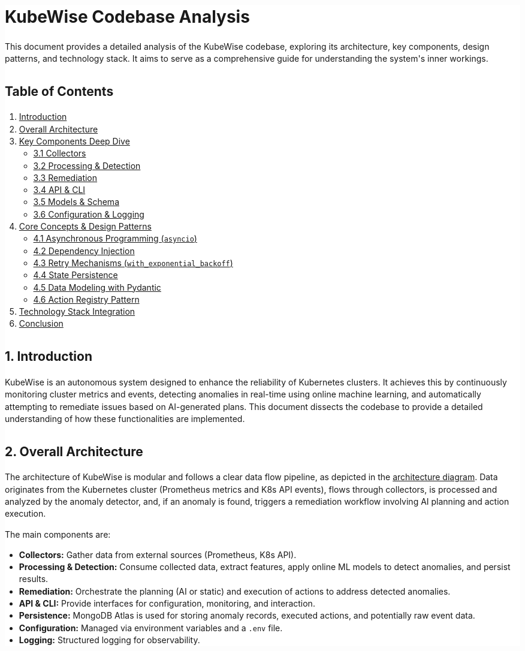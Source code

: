 # KubeWise Codebase Analysis

This document provides a detailed analysis of the KubeWise codebase, exploring its architecture, key components, design patterns, and technology stack. It aims to serve as a comprehensive guide for understanding the system's inner workings.

## Table of Contents

1.  [Introduction](#1-introduction)
2.  [Overall Architecture](#2-overall-architecture)
3.  [Key Components Deep Dive](#3-key-components-deep-dive)
    *   [3.1 Collectors](#31-collectors)
    *   [3.2 Processing & Detection](#32-processing--detection)
    *   [3.3 Remediation](#33-remediation)
    *   [3.4 API & CLI](#34-api--cli)
    *   [3.5 Models & Schema](#35-models--schema)
    *   [3.6 Configuration & Logging](#36-configuration--logging)
4.  [Core Concepts & Design Patterns](#4-core-concepts--design-patterns)
    *   [4.1 Asynchronous Programming (`asyncio`)](#41-asynchronous-programming-asyncio)
    *   [4.2 Dependency Injection](#42-dependency-injection)
    *   [4.3 Retry Mechanisms (`with_exponential_backoff`)](#43-retry-mechanisms-with_exponential_backoff)
    *   [4.4 State Persistence](#44-state-persistence)
    *   [4.5 Data Modeling with Pydantic](#45-data-modeling-with-pydantic)
    *   [4.6 Action Registry Pattern](#46-action-registry-pattern)
5.  [Technology Stack Integration](#5-technology-stack-integration)
6.  [Conclusion](#6-conclusion)

## 1. Introduction

KubeWise is an autonomous system designed to enhance the reliability of Kubernetes clusters. It achieves this by continuously monitoring cluster metrics and events, detecting anomalies in real-time using online machine learning, and automatically attempting to remediate issues based on AI-generated plans. This document dissects the codebase to provide a detailed understanding of how these functionalities are implemented.

## 2. Overall Architecture

The architecture of KubeWise is modular and follows a clear data flow pipeline, as depicted in the [architecture diagram](architecture.md). Data originates from the Kubernetes cluster (Prometheus metrics and K8s API events), flows through collectors, is processed and analyzed by the anomaly detector, and, if an anomaly is found, triggers a remediation workflow involving AI planning and action execution.

The main components are:
-   **Collectors:** Gather data from external sources (Prometheus, K8s API).
-   **Processing & Detection:** Consume collected data, extract features, apply online ML models to detect anomalies, and persist results.
-   **Remediation:** Orchestrate the planning (AI or static) and execution of actions to address detected anomalies.
-   **API & CLI:** Provide interfaces for configuration, monitoring, and interaction.
-   **Persistence:** MongoDB Atlas is used for storing anomaly records, executed actions, and potentially raw event data.
-   **Configuration:** Managed via environment variables and a `.env` file.
-   **Logging:** Structured logging for observability.
